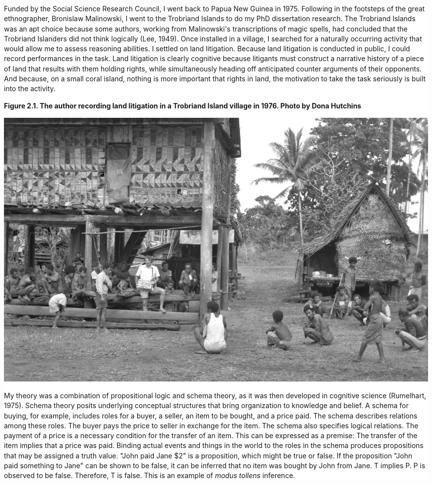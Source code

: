 Funded by the Social Science Research Council, I went back to Papua New Guinea in 1975. Following in the footsteps of the great ethnographer, Bronislaw Malinowski, I went to the Trobriand Islands to do my PhD dissertation research. The Trobriand Islands was an apt choice because some authors, working from Malinowski's transcriptions of magic spells, had concluded that the Trobriand Islanders did not think logically (Lee, 1949). Once installed in a village, I searched for a naturally occurring activity that would allow me to assess reasoning abilities. I settled on land litigation. Because land litigation is conducted in public, I could record performances in the task. Land litigation is clearly cognitive because litigants must construct a narrative history of a piece of land that results with them holding rights, while simultaneously heading off anticipated counter arguments of their opponents. And because, on a small coral island, nothing is more important that rights in land, the motivation to take the task seriously is built into the activity. 

**Figure 2.1. The author recording land litigation in a Trobriand Island village in 1976. Photo by Dona Hutchins**

![](/static/figure2.1.png)

My theory was a combination of propositional logic and schema theory, as it was then developed in cognitive science (Rumelhart, 1975). Schema theory posits underlying conceptual structures that bring organization to knowledge and belief. A schema for buying, for example, includes roles for a buyer, a seller, an item to be bought, and a price paid. The schema describes relations among these roles. The buyer pays the price to seller in exchange for the item. The schema also specifies logical relations. The payment of a price is a necessary condition for the transfer of an item. This can be expressed as a premise: The transfer of the item implies that a price was paid. Binding actual events and things in the world to the roles in the schema produces propositions that may be assigned a truth value. "John paid Jane $2" is a proposition, which might be true or false. If the proposition "John paid something to Jane" can be shown to be false, it can be inferred that no item was bought by John from Jane. T implies P. P is observed to be false. Therefore, T is false. This is an example of *modus tollens* inference. 
